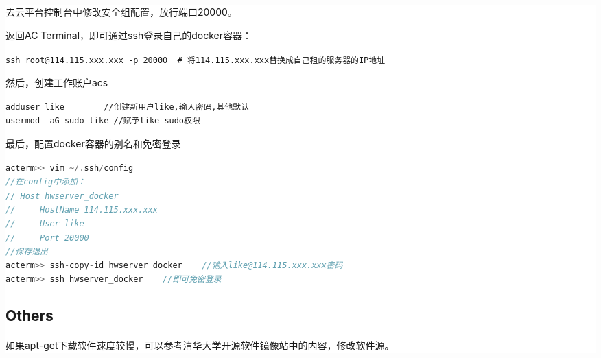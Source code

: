 去云平台控制台中修改安全组配置，放行端口20000。

返回AC Terminal，即可通过ssh登录自己的docker容器：

```shell
ssh root@114.115.xxx.xxx -p 20000  # 将114.115.xxx.xxx替换成自己租的服务器的IP地址
```

然后，创建工作账户acs

```shell
adduser like  		//创建新用户like,输入密码,其他默认
usermod -aG sudo like //赋予like sudo权限
```

最后，配置docker容器的别名和免密登录

```C++
acterm>> vim ~/.ssh/config
//在config中添加：
// Host hwserver_docker
//     HostName 114.115.xxx.xxx
//     User like
//     Port 20000
//保存退出
acterm>> ssh-copy-id hwserver_docker 	//输入like@114.115.xxx.xxx密码
acterm>> ssh hwserver_docker   	//即可免密登录
```

## Others

如果apt-get下载软件速度较慢，可以参考清华大学开源软件镜像站中的内容，修改软件源。



